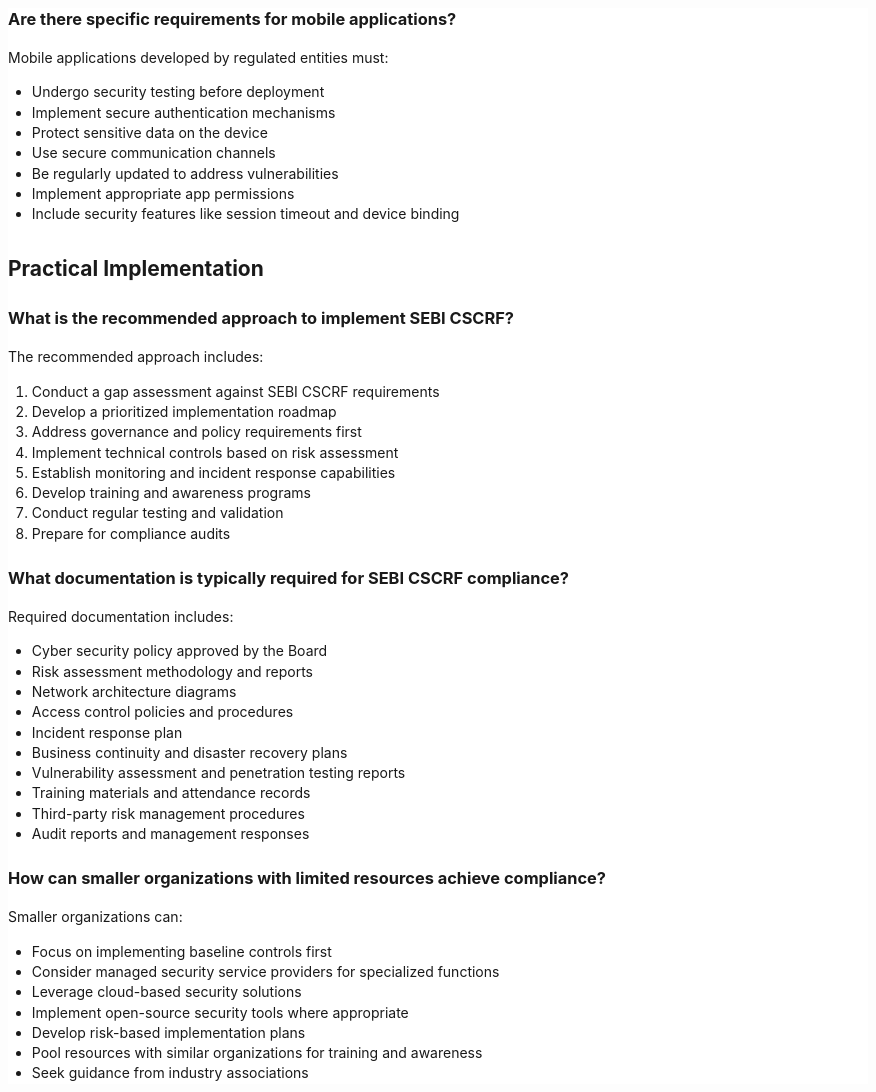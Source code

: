 ### Are there specific requirements for mobile applications?
Mobile applications developed by regulated entities must:
- Undergo security testing before deployment
- Implement secure authentication mechanisms
- Protect sensitive data on the device
- Use secure communication channels
- Be regularly updated to address vulnerabilities
- Implement appropriate app permissions
- Include security features like session timeout and device binding

## Practical Implementation

### What is the recommended approach to implement SEBI CSCRF?
The recommended approach includes:
1. Conduct a gap assessment against SEBI CSCRF requirements
2. Develop a prioritized implementation roadmap
3. Address governance and policy requirements first
4. Implement technical controls based on risk assessment
5. Establish monitoring and incident response capabilities
6. Develop training and awareness programs
7. Conduct regular testing and validation
8. Prepare for compliance audits

### What documentation is typically required for SEBI CSCRF compliance?
Required documentation includes:
- Cyber security policy approved by the Board
- Risk assessment methodology and reports
- Network architecture diagrams
- Access control policies and procedures
- Incident response plan
- Business continuity and disaster recovery plans
- Vulnerability assessment and penetration testing reports
- Training materials and attendance records
- Third-party risk management procedures
- Audit reports and management responses

### How can smaller organizations with limited resources achieve compliance?
Smaller organizations can:
- Focus on implementing baseline controls first
- Consider managed security service providers for specialized functions
- Leverage cloud-based security solutions
- Implement open-source security tools where appropriate
- Develop risk-based implementation plans
- Pool resources with similar organizations for training and awareness
- Seek guidance from industry associations
